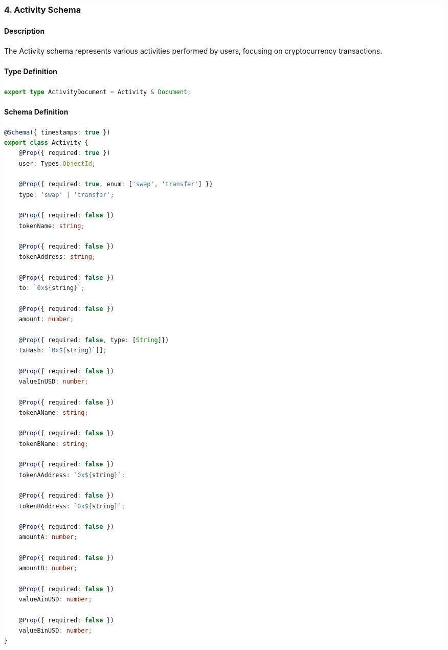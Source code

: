 ### 4. Activity Schema

#### Description
The Activity schema represents various activities performed by users, focusing on cryptocurrency transactions.

#### Type Definition
```typescript
export type ActivityDocument = Activity & Document;
```

#### Schema Definition
```typescript
@Schema({ timestamps: true })
export class Activity {
    @Prop({ required: true })
    user: Types.ObjectId;

    @Prop({ required: true, enum: ['swap', 'transfer'] })
    type: 'swap' | 'transfer';

    @Prop({ required: false })
    tokenName: string;

    @Prop({ required: false })
    tokenAddress: string;

    @Prop({ required: false })
    to: `0x${string}`;

    @Prop({ required: false })
    amount: number;

    @Prop({ required: false, type: [String]})
    txHash: `0x${string}`[];

    @Prop({ required: false })
    valueInUSD: number;

    @Prop({ required: false })
    tokenAName: string;

    @Prop({ required: false })
    tokenBName: string;

    @Prop({ required: false })
    tokenAAddress: `0x${string}`;

    @Prop({ required: false })
    tokenBAddress: `0x${string}`;

    @Prop({ required: false })
    amountA: number;

    @Prop({ required: false })
    amountB: number;

    @Prop({ required: false })
    valueAinUSD: number;

    @Prop({ required: false })
    valueBinUSD: number;
}
```